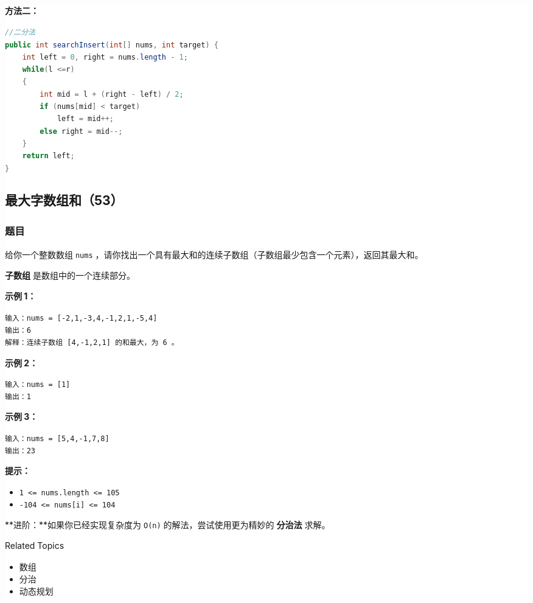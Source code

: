 **方法二：**

```java
//二分法
public int searchInsert(int[] nums, int target) {
    int left = 0, right = nums.length - 1;
    while(l <=r)
    {
        int mid = l + (right - left) / 2;
        if (nums[mid] < target)
            left = mid++;
        else right = mid--;
    }
    return left;
}
```

## 最大字数组和（53）

### 题目

给你一个整数数组 `nums` ，请你找出一个具有最大和的连续子数组（子数组最少包含一个元素），返回其最大和。

**子数组** 是数组中的一个连续部分。

**示例 1：**

```
输入：nums = [-2,1,-3,4,-1,2,1,-5,4]
输出：6
解释：连续子数组 [4,-1,2,1] 的和最大，为 6 。
```

**示例 2：**

```
输入：nums = [1]
输出：1
```

**示例 3：**

```
输入：nums = [5,4,-1,7,8]
输出：23
```

**提示：**

- `1 <= nums.length <= 105`
- `-104 <= nums[i] <= 104`



**进阶：**如果你已经实现复杂度为 `O(n)` 的解法，尝试使用更为精妙的 **分治法** 求解。

Related Topics

- 数组
- 分治
- 动态规划
